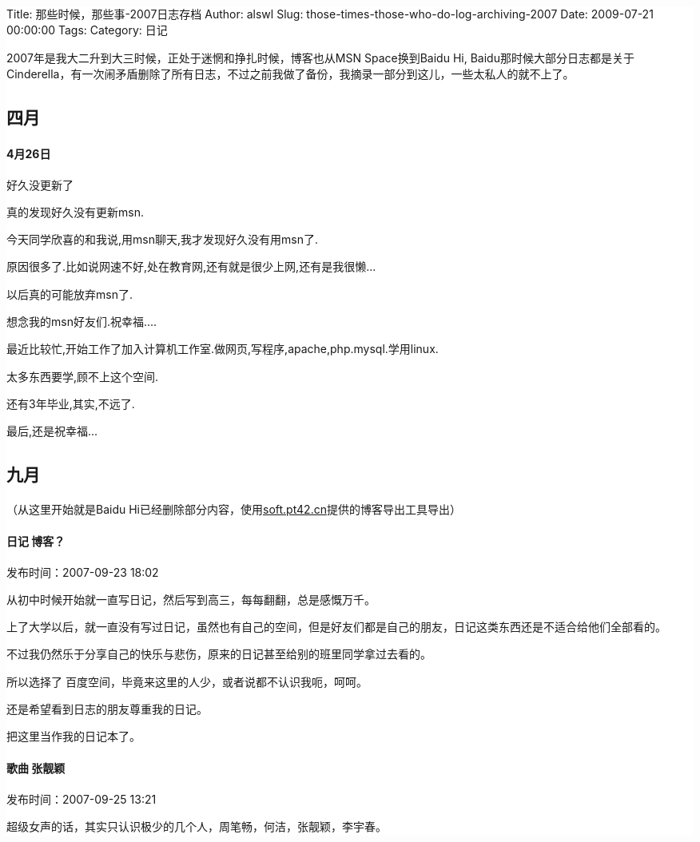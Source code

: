 Title: 那些时候，那些事-2007日志存档
Author: alswl
Slug: those-times-those-who-do-log-archiving-2007
Date: 2009-07-21 00:00:00
Tags: 
Category: 日记

2007年是我大二升到大三时候，正处于迷惘和挣扎时候，博客也从MSN Space换到Baidu Hi,
Baidu那时候大部分日志都是关于Cinderella，有一次闹矛盾删除了所有日志，不过之前我做了备份，我摘录一部分到这儿，一些太私人的就不上了。

## 四月

#### 4月26日

好久没更新了

真的发现好久没有更新msn.

今天同学欣喜的和我说,用msn聊天,我才发现好久没有用msn了.

原因很多了.比如说网速不好,处在教育网,还有就是很少上网,还有是我很懒...

以后真的可能放弃msn了.

想念我的msn好友们.祝幸福....

最近比较忙,开始工作了加入计算机工作室.做网页,写程序,apache,php.mysql.学用linux.

太多东西要学,顾不上这个空间.

还有3年毕业,其实,不远了.

最后,还是祝幸福...

## 九月

（从这里开始就是Baidu Hi已经删除部分内容，使用[soft.pt42.cn](http://soft.pt42.cn)提供的博客导出工具导出）

#### 日记 博客？

发布时间：2007-09-23 18:02

从初中时候开始就一直写日记，然后写到高三，每每翻翻，总是感慨万千。

上了大学以后，就一直没有写过日记，虽然也有自己的空间，但是好友们都是自己的朋友，日记这类东西还是不适合给他们全部看的。

不过我仍然乐于分享自己的快乐与悲伤，原来的日记甚至给别的班里同学拿过去看的。

所以选择了 百度空间，毕竟来这里的人少，或者说都不认识我呃，呵呵。

还是希望看到日志的朋友尊重我的日记。

把这里当作我的日记本了。

#### 歌曲 张靓颖

发布时间：2007-09-25 13:21

超级女声的话，其实只认识极少的几个人，周笔畅，何洁，张靓颖，李宇春。
